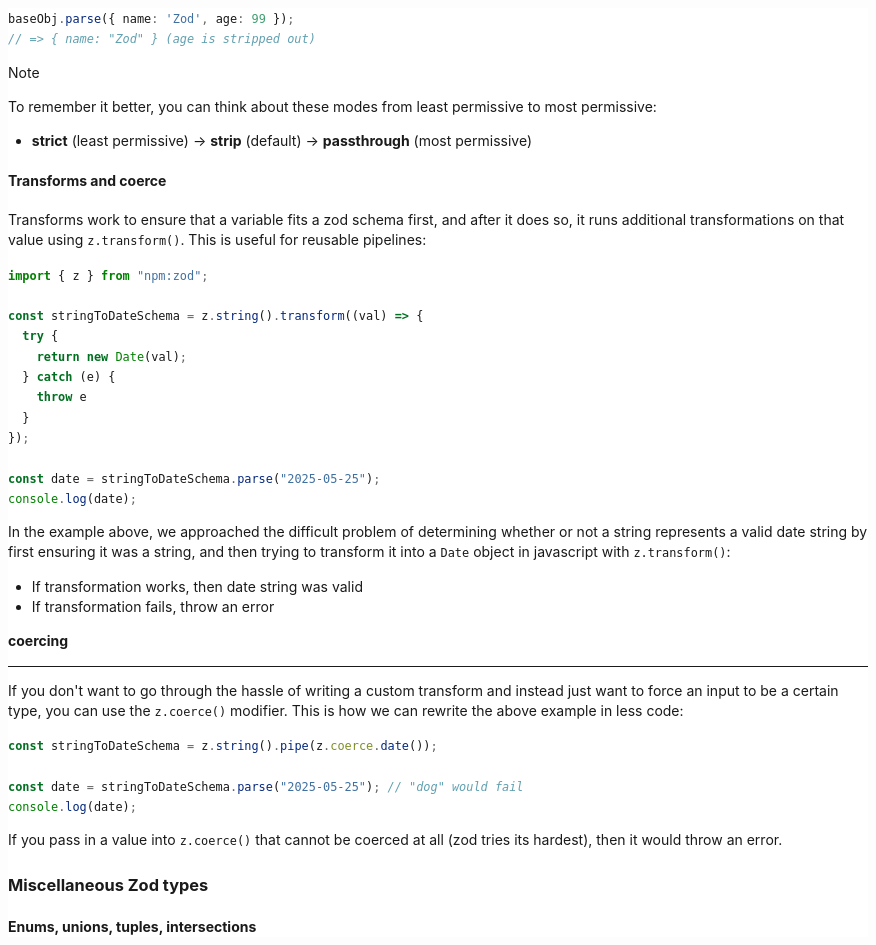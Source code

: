 ```ts
baseObj.parse({ name: 'Zod', age: 99 });
// => { name: "Zod" } (age is stripped out)
```

> [!NOTE]
> To remember it better, you can think about these modes from least permissive to most permissive:
> 
> - **strict** (least permissive) -> **strip** (default) -> **passthrough** (most permissive)



#### Transforms and coerce

Transforms work to ensure that a variable fits a zod schema first, and after it does so, it runs additional transformations on that value using `z.transform()`. This is useful for reusable pipelines:

```ts
import { z } from "npm:zod";

const stringToDateSchema = z.string().transform((val) => {
  try {
    return new Date(val);
  } catch (e) {
    throw e
  }
});

const date = stringToDateSchema.parse("2025-05-25");
console.log(date);
```

In the example above, we approached the difficult problem of determining whether or not a string represents a valid date string by first ensuring it was a string, and then trying to transform it into a `Date` object in javascript with `z.transform()`:

- If transformation works, then date string was valid
- If transformation fails, throw an error 

**coercing**
****
If you don't want to go through the hassle of writing a custom transform and instead just want to force an input to be a certain type, you can use the `z.coerce()` modifier. This is how we can rewrite the above example in less code:

```ts
const stringToDateSchema = z.string().pipe(z.coerce.date());

const date = stringToDateSchema.parse("2025-05-25"); // "dog" would fail
console.log(date);
```

If you pass in a value into `z.coerce()` that cannot be coerced at all (zod tries its hardest), then it would throw an error.

### Miscellaneous Zod types
#### Enums, unions, tuples, intersections
